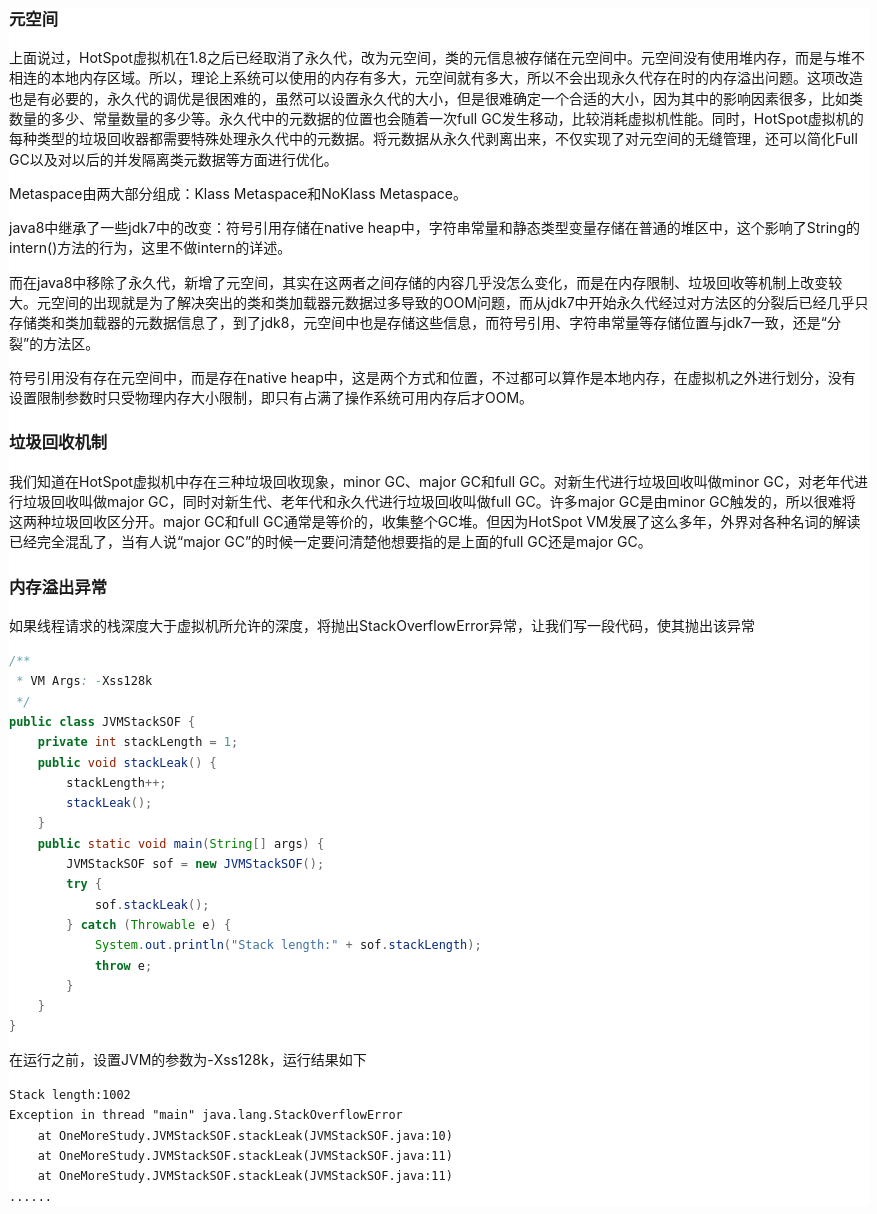 ### 元空间

上面说过，HotSpot虚拟机在1.8之后已经取消了永久代，改为元空间，类的元信息被存储在元空间中。元空间没有使用堆内存，而是与堆不相连的本地内存区域。所以，理论上系统可以使用的内存有多大，元空间就有多大，所以不会出现永久代存在时的内存溢出问题。这项改造也是有必要的，永久代的调优是很困难的，虽然可以设置永久代的大小，但是很难确定一个合适的大小，因为其中的影响因素很多，比如类数量的多少、常量数量的多少等。永久代中的元数据的位置也会随着一次full GC发生移动，比较消耗虚拟机性能。同时，HotSpot虚拟机的每种类型的垃圾回收器都需要特殊处理永久代中的元数据。将元数据从永久代剥离出来，不仅实现了对元空间的无缝管理，还可以简化Full GC以及对以后的并发隔离类元数据等方面进行优化。

Metaspace由两大部分组成：Klass Metaspace和NoKlass Metaspace。

java8中继承了一些jdk7中的改变：符号引用存储在native heap中，字符串常量和静态类型变量存储在普通的堆区中，这个影响了String的intern()方法的行为，这里不做intern的详述。

而在java8中移除了永久代，新增了元空间，其实在这两者之间存储的内容几乎没怎么变化，而是在内存限制、垃圾回收等机制上改变较大。元空间的出现就是为了解决突出的类和类加载器元数据过多导致的OOM问题，而从jdk7中开始永久代经过对方法区的分裂后已经几乎只存储类和类加载器的元数据信息了，到了jdk8，元空间中也是存储这些信息，而符号引用、字符串常量等存储位置与jdk7一致，还是“分裂”的方法区。

符号引用没有存在元空间中，而是存在native heap中，这是两个方式和位置，不过都可以算作是本地内存，在虚拟机之外进行划分，没有设置限制参数时只受物理内存大小限制，即只有占满了操作系统可用内存后才OOM。

### 垃圾回收机制

我们知道在HotSpot虚拟机中存在三种垃圾回收现象，minor GC、major GC和full GC。对新生代进行垃圾回收叫做minor GC，对老年代进行垃圾回收叫做major GC，同时对新生代、老年代和永久代进行垃圾回收叫做full GC。许多major GC是由minor GC触发的，所以很难将这两种垃圾回收区分开。major GC和full GC通常是等价的，收集整个GC堆。但因为HotSpot VM发展了这么多年，外界对各种名词的解读已经完全混乱了，当有人说“major GC”的时候一定要问清楚他想要指的是上面的full GC还是major GC。

### 内存溢出异常

如果线程请求的栈深度大于虚拟机所允许的深度，将抛出StackOverflowError异常，让我们写一段代码，使其抛出该异常

```Java
/**
 * VM Args: -Xss128k
 */
public class JVMStackSOF {
    private int stackLength = 1;
    public void stackLeak() {
        stackLength++;
        stackLeak();
    }
    public static void main(String[] args) {
        JVMStackSOF sof = new JVMStackSOF();
        try {
            sof.stackLeak();
        } catch (Throwable e) {
            System.out.println("Stack length:" + sof.stackLength);
            throw e;
        }
    }
}
```

在运行之前，设置JVM的参数为-Xss128k，运行结果如下

```
Stack length:1002
Exception in thread "main" java.lang.StackOverflowError
    at OneMoreStudy.JVMStackSOF.stackLeak(JVMStackSOF.java:10)
    at OneMoreStudy.JVMStackSOF.stackLeak(JVMStackSOF.java:11)
    at OneMoreStudy.JVMStackSOF.stackLeak(JVMStackSOF.java:11)
......
```
